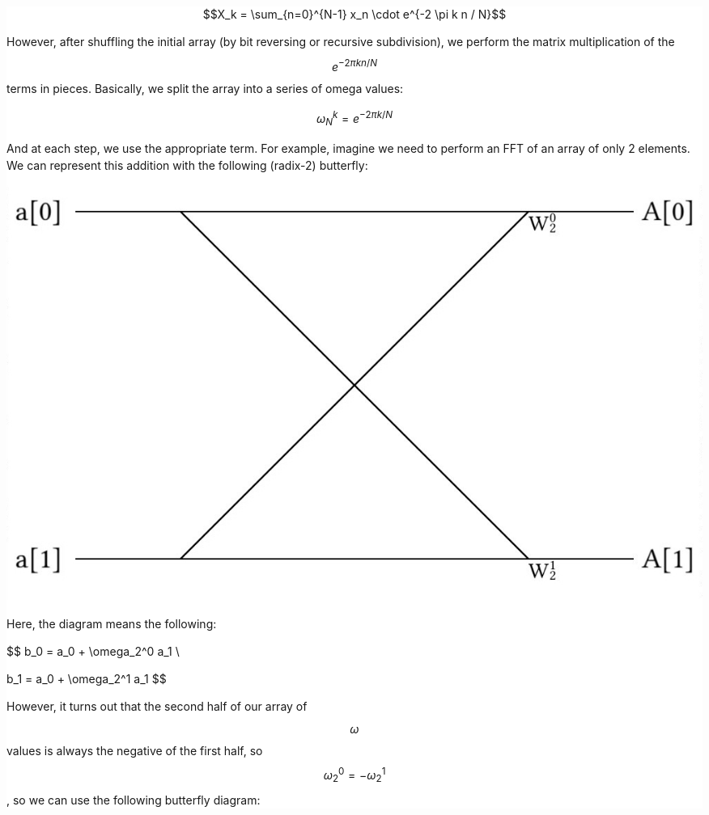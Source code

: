 $$X_k = \sum_{n=0}^{N-1} x_n \cdot e^{-2 \pi k n / N}$$

However, after shuffling the initial array (by bit reversing or recursive subdivision), we perform the matrix multiplication of the $$e^{-2 \pi k n / N}$$ terms in pieces.
Basically, we split the array into a series of omega values:

$$\omega_N^k = e^{-2 \pi k / N}$$

And at each step, we use the appropriate term.
For example, imagine we need to perform an FFT of an array of only 2 elements. 
We can represent this addition with the following (radix-2) butterfly:

![Radix-2, positive W](radix-2screen_positive.jpg)

Here, the diagram means the following:

$$
b_0 = a_0 + \omega_2^0 a_1 \\

b_1 = a_0 + \omega_2^1 a_1
$$

However, it turns out that the second half of our array of $$\omega$$ values is always the negative of the first half, so $$\omega_2^0 = -\omega_2^1$$, so we can use the following butterfly diagram:
